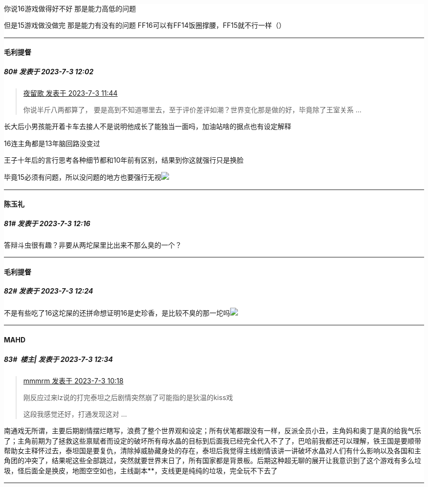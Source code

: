 你说16游戏做得好不好 那是能力高低的问题 

但是15游戏做没做完 那是能力有没有的问题</blockquote>
FF16可以有FF14饭圈撑腰，FF15就不行一样（）


*****

####  毛利提督  
##### 80#       发表于 2023-7-3 12:02

<blockquote><a href="httphttps://bbs.saraba1st.com/2b/forum.php?mod=redirect&amp;goto=findpost&amp;pid=61528381&amp;ptid=2142551" target="_blank">夜留歌 发表于 2023-7-3 11:44</a>

你说半斤八两都算了， 要是高到不知道哪里去，至于评价差评如潮？世界变化那是做的好，毕竟除了王室关系 ...</blockquote>
长大后小男孩能开着卡车去接人不是说明他成长了能独当一面吗，加油站啥的据点也有设定解释

16连主角都是13年脑回路没变过

王子十年后的言行思考各种细节都和10年前有区别，结果到你这就强行只是换脸

毕竟15必须有问题，所以没问题的地方也要强行无视<img src="https://static.saraba1st.com/image/smiley/face2017/067.png" referrerpolicy="no-referrer">


*****

####  陈玉礼  
##### 81#       发表于 2023-7-3 12:16

答辩斗虫很有趣？非要从两坨屎里比出来不那么臭的一个？

*****

####  毛利提督  
##### 82#       发表于 2023-7-3 12:24

不是有些吃了16这坨屎的还拼命想证明16是史珍香，是比较不臭的那一坨吗<img src="https://static.saraba1st.com/image/smiley/face2017/067.png" referrerpolicy="no-referrer">


*****

####  MAHD  
##### 83#         楼主| 发表于 2023-7-3 12:34

<blockquote><a href="httphttps://bbs.saraba1st.com/2b/forum.php?mod=redirect&amp;goto=findpost&amp;pid=61526913&amp;ptid=2142551" target="_blank">mmmrm 发表于 2023-7-3 10:18</a>

刚反应过来lz说的打完泰坦之后剧情突然崩了可能指的是狄温的kiss戏

这段我感觉还好，打通发现这对 ...</blockquote>
南通戏无所谓，主要后期剧情摆烂瞎写，浪费了整个世界观和设定；所有伏笔都跟没有一样，反派全员小丑，主角妈和奥丁是真的给我气乐了；主角前期为了拯救这些禀赋者而设定的破坏所有母水晶的目标到后面我已经完全代入不了了，巴哈前我都还可以理解，铁王国是要顺带帮助女主释怀过去，泰坦国是要复仇，清除掉威胁藏身处的存在，泰坦后我觉得主线剧情该讲一讲破坏水晶对人们有什么影响以及各国和主角团的冲突了，结果呢这些全部跳过，突然就要世界末日了，所有国家都是背景板。后期这种超无聊的展开让我意识到了这个游戏有多么垃圾，怪后面全是换皮，地图空空如也，主线副本**，支线更是纯纯的垃圾，完全玩不下去了


*****
